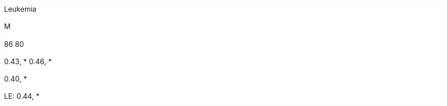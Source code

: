 </tr><tr><td style="width:108px;">

<p>

Leukemia</p>

</td>

<td style="width:62px;">

<p align="left" style="margin-left:.15in;">

M</p>

</td>

<td style="width:66px;">

<p style="margin-left:15.35pt;">

86 80</p>

</td>

<td style="width:120px;">

<p style="margin-left:28.1pt;">

0.43, * 0.46, *</p>

</td>

<td style="width:141px;">

<p>

</p>

</td>

<td style="width:117px;">

<p>

</p>

</td>

<td style="width:96px;">

<p align="left" style="margin-left:15.6pt;">

0.40, *</p>

</td>

<td style="width:166px;">

<p>

LE: 0.44, *</p>

</td>

<td style="width:111px;">
